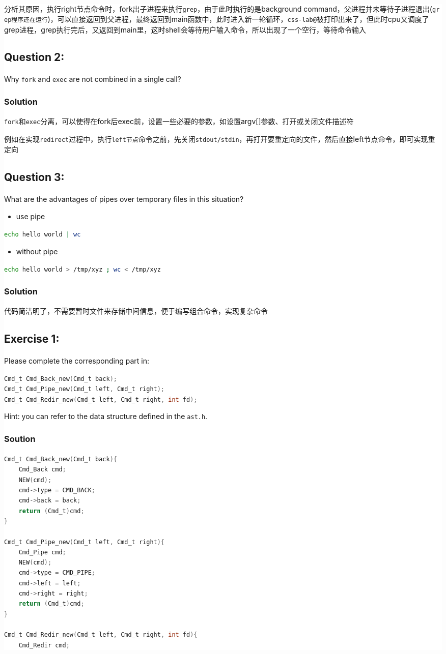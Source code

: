 分析其原因，执行right节点命令时，fork出子进程来执行`grep`，由于此时执行的是background command，父进程并未等待子进程退出(`grep程序还在运行`)，可以直接返回到父进程，最终返回到main函数中，此时进入新一轮循环，`css-lab@`被打印出来了，但此时cpu又调度了grep进程，grep执行完后，又返回到main里，这时shell会等待用户输入命令，所以出现了一个空行，等待命令输入

## **Question 2**:

Why `fork` and `exec` are not combined in a single call?

### Solution

`fork`和`exec`分离，可以使得在fork后exec前，设置一些必要的参数，如设置argv[]参数、打开或关闭文件描述符

例如在实现`redirect`过程中，执行`left节点`命令之前，先关闭`stdout/stdin`，再打开要重定向的文件，然后直接left节点命令，即可实现重定向

## **Question 3**: 

What are the advantages of pipes over temporary files in this situation?

+ use pipe

```bash
echo hello world | wc
```

+ without pipe

```bash
echo hello world > /tmp/xyz ; wc < /tmp/xyz
```

### Solution

代码简洁明了，不需要暂时文件来存储中间信息，便于编写组合命令，实现复杂命令

## **Exercise 1**: 

Please complete the corresponding part in:

```c
Cmd_t Cmd_Back_new(Cmd_t back);
Cmd_t Cmd_Pipe_new(Cmd_t left, Cmd_t right);
Cmd_t Cmd_Redir_new(Cmd_t left, Cmd_t right, int fd);
```

Hint: you can refer to the data structure defined in the `ast.h`.

### Soution

```c
Cmd_t Cmd_Back_new(Cmd_t back){
    Cmd_Back cmd;
    NEW(cmd);
    cmd->type = CMD_BACK;
    cmd->back = back;
    return (Cmd_t)cmd;
}

Cmd_t Cmd_Pipe_new(Cmd_t left, Cmd_t right){
    Cmd_Pipe cmd;
    NEW(cmd);
    cmd->type = CMD_PIPE;
    cmd->left = left;
    cmd->right = right;
    return (Cmd_t)cmd;
}

Cmd_t Cmd_Redir_new(Cmd_t left, Cmd_t right, int fd){
    Cmd_Redir cmd;
```